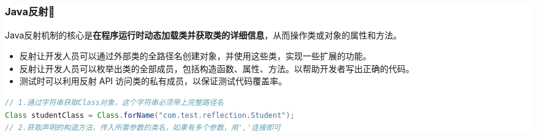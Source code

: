 ### Java反射🌟
Java反射机制的核心是**在程序运行时动态加载类并获取类的详细信息**，从而操作类或对象的属性和方法。

-   反射让开发人员可以通过外部类的全路径名创建对象，并使用这些类，实现一些扩展的功能。
-   反射让开发人员可以枚举出类的全部成员，包括构造函数、属性、方法。以帮助开发者写出正确的代码。
-   测试时可以利用反射 API 访问类的私有成员，以保证测试代码覆盖率。

```java
// 1.通过字符串获取Class对象，这个字符串必须带上完整路径名
Class studentClass = Class.forName("com.test.reflection.Student");
// 2.获取声明的构造方法，传入所需参数的类名，如果有多个参数，用','连接即可

